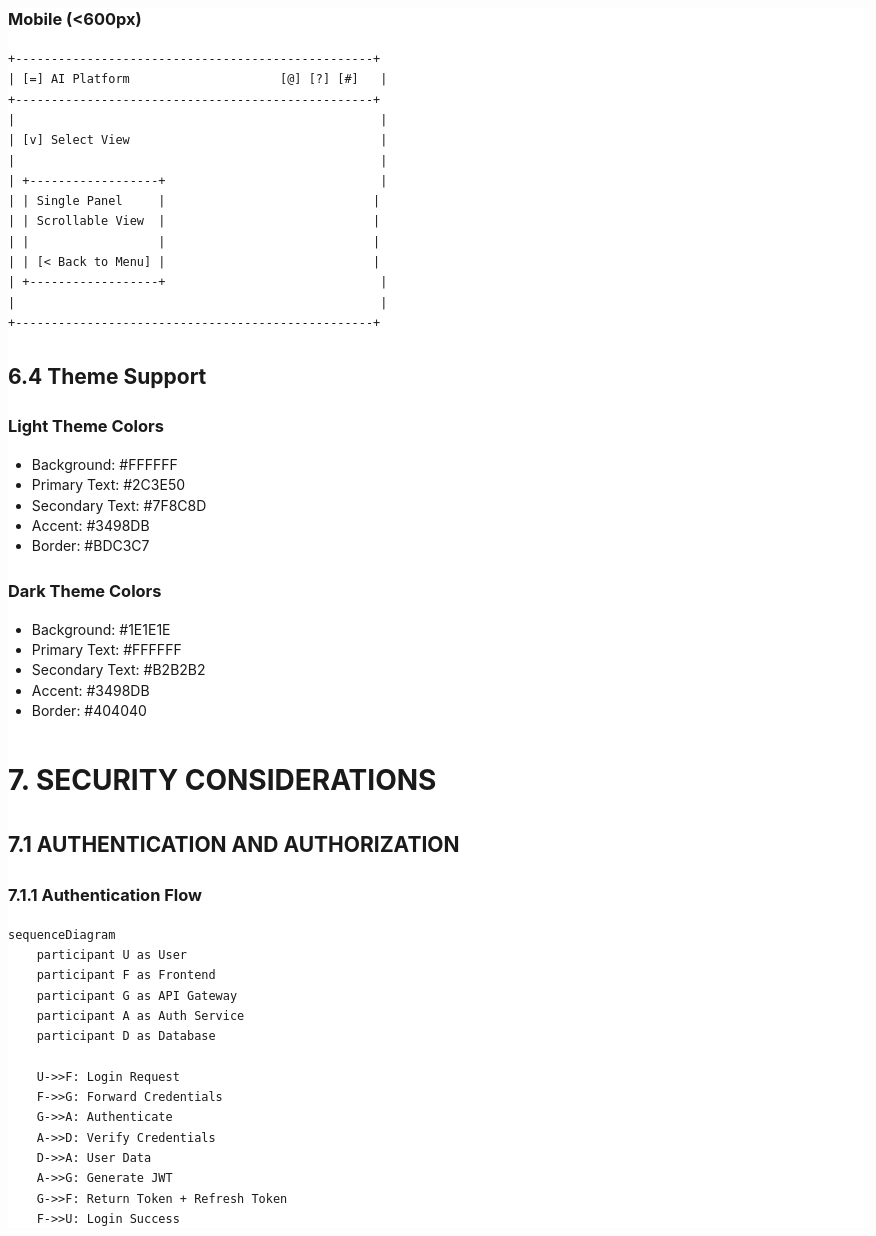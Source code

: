 ### Mobile (<600px)
```
+--------------------------------------------------+
| [=] AI Platform                     [@] [?] [#]   |
+--------------------------------------------------+
|                                                   |
| [v] Select View                                   |
|                                                   |
| +------------------+                              |
| | Single Panel     |                             |
| | Scrollable View  |                             |
| |                  |                             |
| | [< Back to Menu] |                             |
| +------------------+                              |
|                                                   |
+--------------------------------------------------+
```

## 6.4 Theme Support

### Light Theme Colors
- Background: #FFFFFF
- Primary Text: #2C3E50
- Secondary Text: #7F8C8D
- Accent: #3498DB
- Border: #BDC3C7

### Dark Theme Colors
- Background: #1E1E1E
- Primary Text: #FFFFFF
- Secondary Text: #B2B2B2
- Accent: #3498DB
- Border: #404040

# 7. SECURITY CONSIDERATIONS

## 7.1 AUTHENTICATION AND AUTHORIZATION

### 7.1.1 Authentication Flow

```mermaid
sequenceDiagram
    participant U as User
    participant F as Frontend
    participant G as API Gateway
    participant A as Auth Service
    participant D as Database
    
    U->>F: Login Request
    F->>G: Forward Credentials
    G->>A: Authenticate
    A->>D: Verify Credentials
    D->>A: User Data
    A->>G: Generate JWT
    G->>F: Return Token + Refresh Token
    F->>U: Login Success
```
